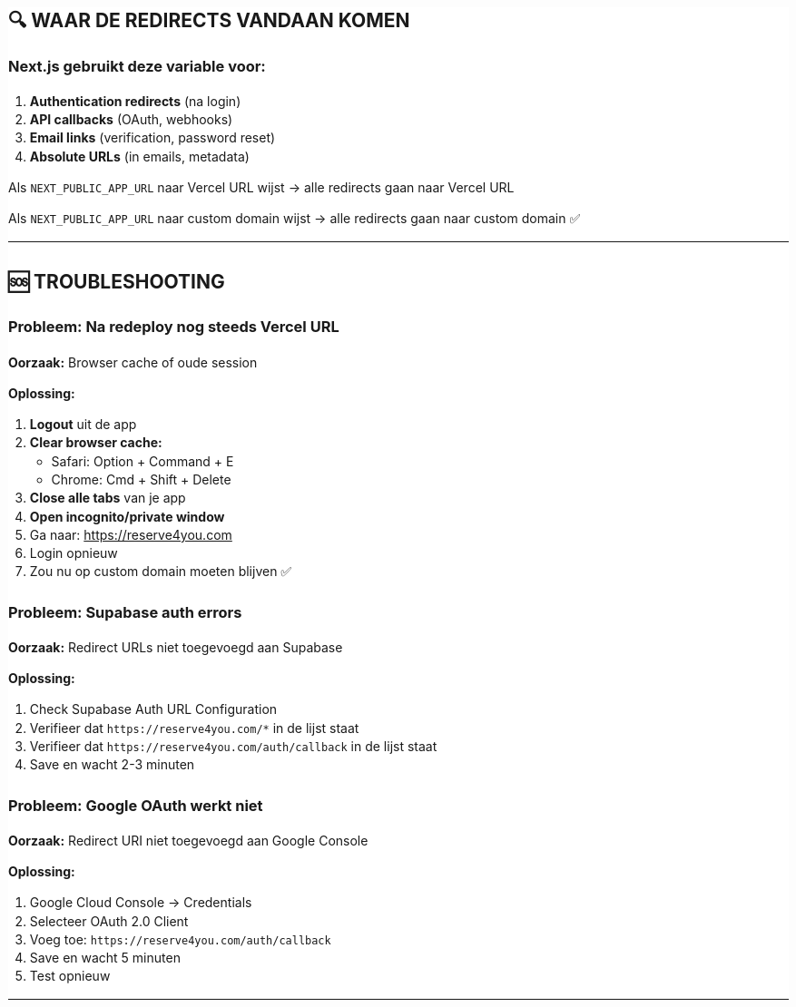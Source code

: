 
## 🔍 WAAR DE REDIRECTS VANDAAN KOMEN

### Next.js gebruikt deze variable voor:

1. **Authentication redirects** (na login)
2. **API callbacks** (OAuth, webhooks)
3. **Email links** (verification, password reset)
4. **Absolute URLs** (in emails, metadata)

Als `NEXT_PUBLIC_APP_URL` naar Vercel URL wijst → alle redirects gaan naar Vercel URL

Als `NEXT_PUBLIC_APP_URL` naar custom domain wijst → alle redirects gaan naar custom domain ✅

---

## 🆘 TROUBLESHOOTING

### Probleem: Na redeploy nog steeds Vercel URL

**Oorzaak:** Browser cache of oude session

**Oplossing:**
1. **Logout** uit de app
2. **Clear browser cache:**
   - Safari: Option + Command + E
   - Chrome: Cmd + Shift + Delete
3. **Close alle tabs** van je app
4. **Open incognito/private window**
5. Ga naar: https://reserve4you.com
6. Login opnieuw
7. Zou nu op custom domain moeten blijven ✅

### Probleem: Supabase auth errors

**Oorzaak:** Redirect URLs niet toegevoegd aan Supabase

**Oplossing:**
1. Check Supabase Auth URL Configuration
2. Verifieer dat `https://reserve4you.com/*` in de lijst staat
3. Verifieer dat `https://reserve4you.com/auth/callback` in de lijst staat
4. Save en wacht 2-3 minuten

### Probleem: Google OAuth werkt niet

**Oorzaak:** Redirect URI niet toegevoegd aan Google Console

**Oplossing:**
1. Google Cloud Console → Credentials
2. Selecteer OAuth 2.0 Client
3. Voeg toe: `https://reserve4you.com/auth/callback`
4. Save en wacht 5 minuten
5. Test opnieuw

---